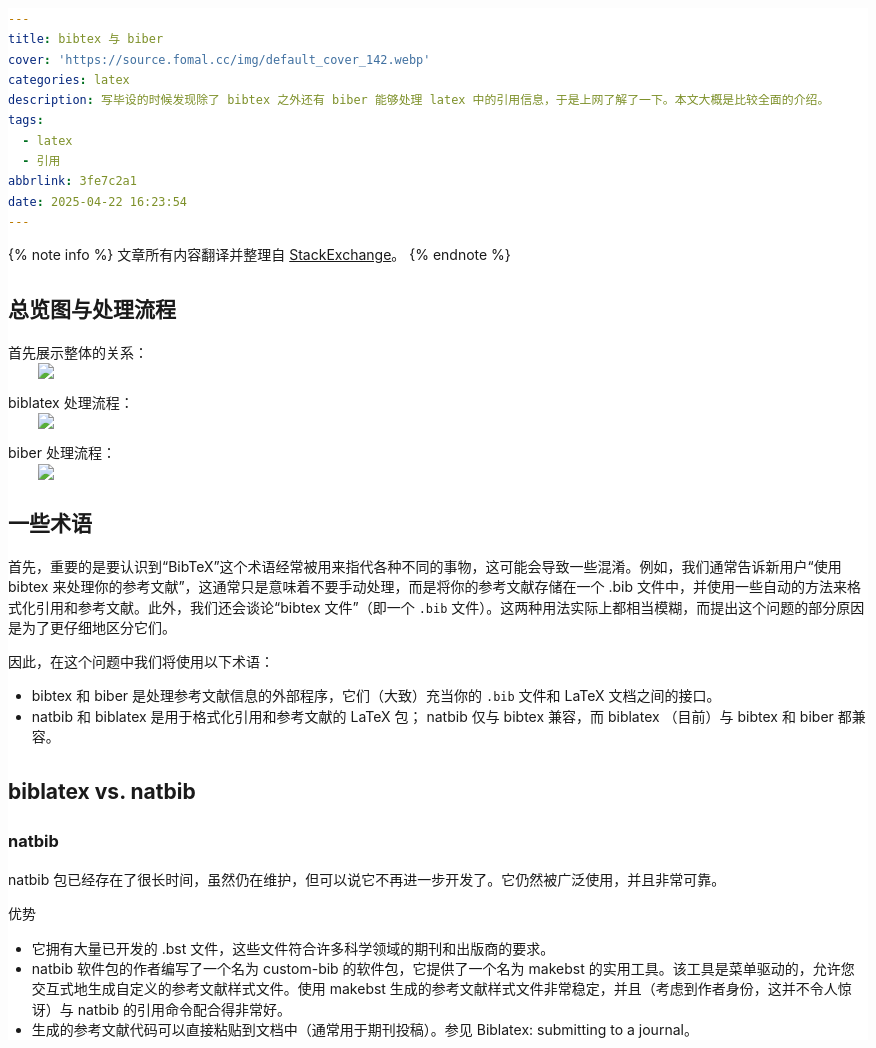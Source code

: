 ```yaml
---
title: bibtex 与 biber
cover: 'https://source.fomal.cc/img/default_cover_142.webp'
categories: latex
description: 写毕设的时候发现除了 bibtex 之外还有 biber 能够处理 latex 中的引用信息，于是上网了解了一下。本文大概是比较全面的介绍。
tags:
  - latex
  - 引用
abbrlink: 3fe7c2a1
date: 2025-04-22 16:23:54
---
```


{% note info %}
文章所有内容翻译并整理自 [StackExchange](https://tex.stackexchange.com/questions/25701/bibtex-vs-biber-and-biblatex-vs-natbib)。
{% endnote %}

## 总览图与处理流程
首先展示整体的关系：
<img src='../../figure/bibtex与biber/overview.png' width=800 style="display: block; margin-left: auto; margin-right: auto;">

biblatex 处理流程：
<img src='../../figure/bibtex与biber/flow-1.png' width=800 style="display: block; margin-left: auto; margin-right: auto;">

biber 处理流程：
<img src='../../figure/bibtex与biber/flow-2.png' width=800 style="display: block; margin-left: auto; margin-right: auto;">

## 一些术语
首先，重要的是要认识到“BibTeX”这个术语经常被用来指代各种不同的事物，这可能会导致一些混淆。例如，我们通常告诉新用户“使用 bibtex 来处理你的参考文献”，这通常只是意味着不要手动处理，而是将你的参考文献存储在一个 .bib 文件中，并使用一些自动的方法来格式化引用和参考文献。此外，我们还会谈论“bibtex 文件”（即一个 `.bib` 文件）。这两种用法实际上都相当模糊，而提出这个问题的部分原因是为了更仔细地区分它们。

因此，在这个问题中我们将使用以下术语：
* bibtex 和 biber 是处理参考文献信息的外部程序，它们（大致）充当你的 `.bib` 文件和 LaTeX 文档之间的接口。
* natbib 和 biblatex 是用于格式化引用和参考文献的 LaTeX 包； natbib 仅与 bibtex 兼容，而 biblatex （目前）与 bibtex 和 biber 都兼容。

## biblatex vs. natbib
### natbib
natbib 包已经存在了很长时间，虽然仍在维护，但可以说它不再进一步开发了。它仍然被广泛使用，并且非常可靠。

优势
* 它拥有大量已开发的 .bst 文件，这些文件符合许多科学领域的期刊和出版商的要求。
* natbib 软件包的作者编写了一个名为 custom-bib 的软件包，它提供了一个名为 makebst 的实用工具。该工具是菜单驱动的，允许您交互式地生成自定义的参考文献样式文件。使用 makebst 生成的参考文献样式文件非常稳定，并且（考虑到作者身份，这并不令人惊讶）与 natbib 的引用命令配合得非常好。
* 生成的参考文献代码可以直接粘贴到文档中（通常用于期刊投稿）。参见 Biblatex: submitting to a journal。
